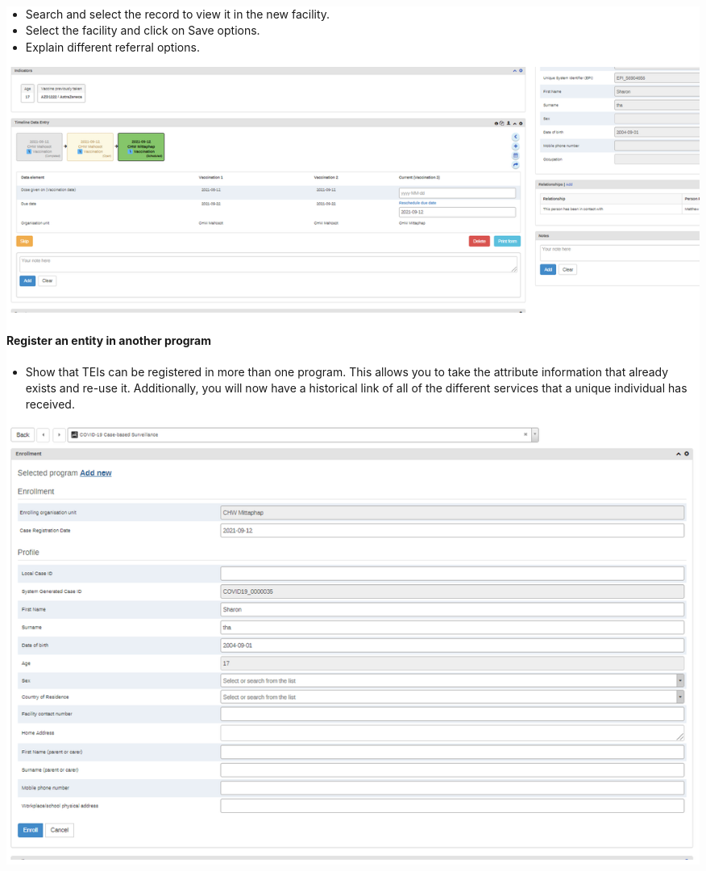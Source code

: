 
* Search and select the record to view it in the new facility.
* Select the facility and click on Save options.
* Explain different referral options.


![image30.png](resources/images/tracker_capture_web/image30.png "image_tooltip")

####  Register an entity in another program

* Show that TEIs can be registered in more than one program. This allows you to take the attribute information that already exists and re-use it. Additionally, you will now have a historical link of all of the different services that a unique individual has received.

![image25.png](resources/images/tracker_capture_web/image25.png "image_tooltip")
